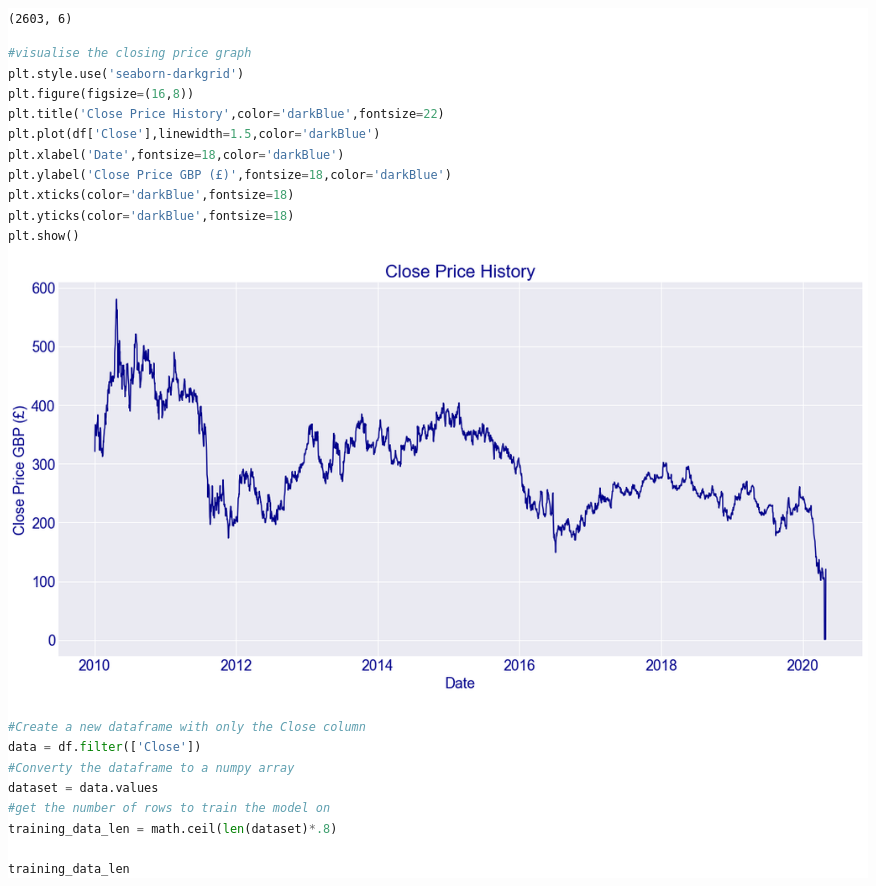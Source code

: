 

    (2603, 6)




```python
#visualise the closing price graph
plt.style.use('seaborn-darkgrid')
plt.figure(figsize=(16,8))
plt.title('Close Price History',color='darkBlue',fontsize=22)
plt.plot(df['Close'],linewidth=1.5,color='darkBlue')
plt.xlabel('Date',fontsize=18,color='darkBlue')
plt.ylabel('Close Price GBP (£)',fontsize=18,color='darkBlue')
plt.xticks(color='darkBlue',fontsize=18)
plt.yticks(color='darkBlue',fontsize=18)
plt.show()
```


    
![png](/img/posts/stock_price_prediction/output_3_0.png)
    



```python
#Create a new dataframe with only the Close column
data = df.filter(['Close'])
#Converty the dataframe to a numpy array
dataset = data.values
#get the number of rows to train the model on
training_data_len = math.ceil(len(dataset)*.8)

training_data_len
```
